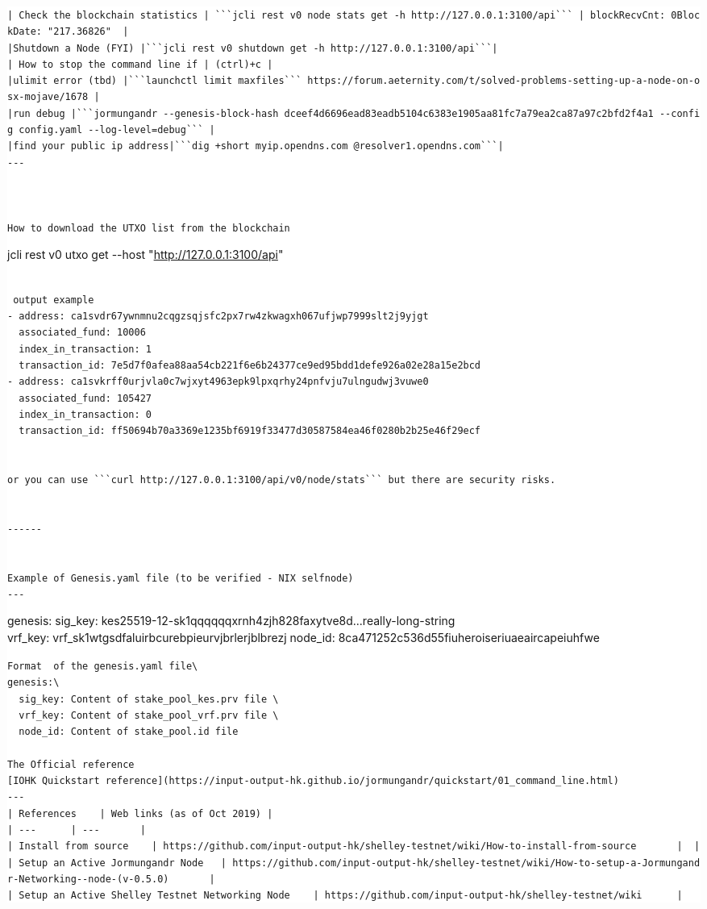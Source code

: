 ```
| Check the blockchain statistics | ```jcli rest v0 node stats get -h http://127.0.0.1:3100/api``` | blockRecvCnt: 0BlockDate: "217.36826"  |
|Shutdown a Node (FYI) |```jcli rest v0 shutdown get -h http://127.0.0.1:3100/api```|
| How to stop the command line if | (ctrl)+c |
|ulimit error (tbd) |```launchctl limit maxfiles``` https://forum.aeternity.com/t/solved-problems-setting-up-a-node-on-osx-mojave/1678 |
|run debug |```jormungandr --genesis-block-hash dceef4d6696ead83eadb5104c6383e1905aa81fc7a79ea2ca87a97c2bfd2f4a1 --config config.yaml --log-level=debug``` |
|find your public ip address|```dig +short myip.opendns.com @resolver1.opendns.com```|
---



How to download the UTXO list from the blockchain

```
jcli rest v0 utxo get --host "http://127.0.0.1:3100/api" 
```

 output example
- address: ca1svdr67ywnmnu2cqgzsqjsfc2px7rw4zkwagxh067ufjwp7999slt2j9yjgt
  associated_fund: 10006
  index_in_transaction: 1
  transaction_id: 7e5d7f0afea88aa54cb221f6e6b24377ce9ed95bdd1defe926a02e28a15e2bcd
- address: ca1svkrff0urjvla0c7wjxyt4963epk9lpxqrhy24pnfvju7ulngudwj3vuwe0
  associated_fund: 105427
  index_in_transaction: 0
  transaction_id: ff50694b70a3369e1235bf6919f33477d30587584ea46f0280b2b25e46f29ecf


or you can use ```curl http://127.0.0.1:3100/api/v0/node/stats``` but there are security risks.  


------


Example of Genesis.yaml file (to be verified - NIX selfnode)
---

```
genesis:
    sig_key: kes25519-12-sk1qqqqqqxrnh4zjh828faxytve8d...really-long-string
    vrf_key: vrf_sk1wtgsdfaluirbcurebpieurvjbrlerjblbrezj
    node_id: 8ca471252c536d55fiuheroiseriuaeaircapeiuhfwe
```
Format  of the genesis.yaml file\
genesis:\
  sig_key: Content of stake_pool_kes.prv file \
  vrf_key: Content of stake_pool_vrf.prv file \
  node_id: Content of stake_pool.id file 

The Official reference 
[IOHK Quickstart reference](https://input-output-hk.github.io/jormungandr/quickstart/01_command_line.html) 
---
| References    | Web links (as of Oct 2019) |
| ---      | ---       |
| Install from source    | https://github.com/input-output-hk/shelley-testnet/wiki/How-to-install-from-source       |  |
| Setup an Active Jormungandr Node   | https://github.com/input-output-hk/shelley-testnet/wiki/How-to-setup-a-Jormungandr-Networking--node-(v-0.5.0)       |
| Setup an Active Shelley Testnet Networking Node    | https://github.com/input-output-hk/shelley-testnet/wiki      |
```